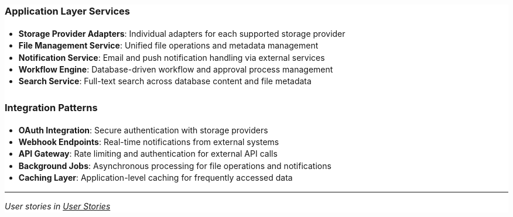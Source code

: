 ### Application Layer Services
- **Storage Provider Adapters**: Individual adapters for each supported storage provider
- **File Management Service**: Unified file operations and metadata management
- **Notification Service**: Email and push notification handling via external services
- **Workflow Engine**: Database-driven workflow and approval process management
- **Search Service**: Full-text search across database content and file metadata

### Integration Patterns
- **OAuth Integration**: Secure authentication with storage providers
- **Webhook Endpoints**: Real-time notifications from external systems
- **API Gateway**: Rate limiting and authentication for external API calls
- **Background Jobs**: Asynchronous processing for file operations and notifications
- **Caching Layer**: Application-level caching for frequently accessed data

---

*User stories in [User Stories](./user-stories.md)*